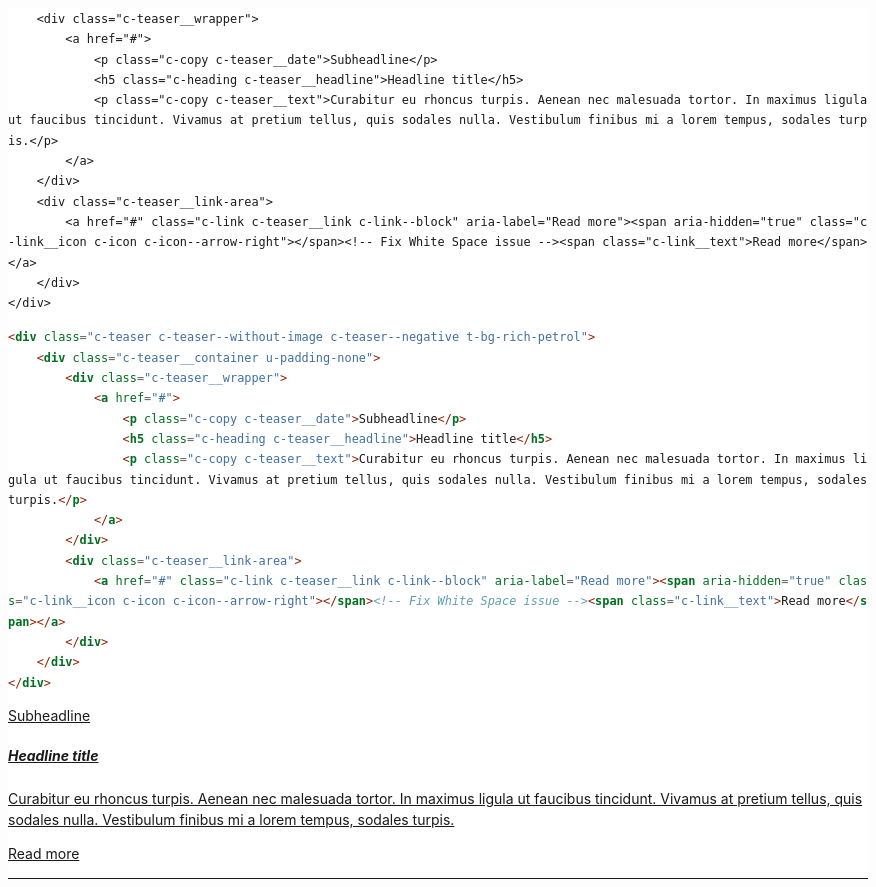        <div class="c-teaser__wrapper">
            <a href="#">
                <p class="c-copy c-teaser__date">Subheadline</p>
                <h5 class="c-heading c-teaser__headline">Headline title</h5>
                <p class="c-copy c-teaser__text">Curabitur eu rhoncus turpis. Aenean nec malesuada tortor. In maximus ligula ut faucibus tincidunt. Vivamus at pretium tellus, quis sodales nulla. Vestibulum finibus mi a lorem tempus, sodales turpis.</p>
            </a>
        </div>
        <div class="c-teaser__link-area">
            <a href="#" class="c-link c-teaser__link c-link--block" aria-label="Read more"><span aria-hidden="true" class="c-link__icon c-icon c-icon--arrow-right"></span><!-- Fix White Space issue --><span class="c-link__text">Read more</span></a>
        </div>
    </div>
</div>

```html
<div class="c-teaser c-teaser--without-image c-teaser--negative t-bg-rich-petrol">
    <div class="c-teaser__container u-padding-none">
        <div class="c-teaser__wrapper">
            <a href="#">
                <p class="c-copy c-teaser__date">Subheadline</p>
                <h5 class="c-heading c-teaser__headline">Headline title</h5>
                <p class="c-copy c-teaser__text">Curabitur eu rhoncus turpis. Aenean nec malesuada tortor. In maximus ligula ut faucibus tincidunt. Vivamus at pretium tellus, quis sodales nulla. Vestibulum finibus mi a lorem tempus, sodales turpis.</p>
            </a>
        </div>
        <div class="c-teaser__link-area">
            <a href="#" class="c-link c-teaser__link c-link--block" aria-label="Read more"><span aria-hidden="true" class="c-link__icon c-icon c-icon--arrow-right"></span><!-- Fix White Space issue --><span class="c-link__text">Read more</span></a>
        </div>
    </div>
</div>
```
<div class="c-teaser c-teaser--without-image c-teaser--negative t-bg-rich-petrol">
    <div class="c-teaser__container u-padding-none">
        <div class="c-teaser__wrapper">
            <a href="#">
                <p class="c-copy c-teaser__date">Subheadline</p>
                <h5 class="c-heading c-teaser__headline">Headline title</h5>
                <p class="c-copy c-teaser__text">Curabitur eu rhoncus turpis. Aenean nec malesuada tortor. In maximus ligula ut faucibus tincidunt. Vivamus at pretium tellus, quis sodales nulla. Vestibulum finibus mi a lorem tempus, sodales turpis.</p>
            </a>
        </div>
        <div class="c-teaser__link-area">
            <a href="#" class="c-link c-teaser__link c-link--block" aria-label="Read more"><span aria-hidden="true" class="c-link__icon c-icon c-icon--arrow-right"></span><!-- Fix White Space issue --><span class="c-link__text">Read more</span></a>
        </div>
    </div>
</div>

---